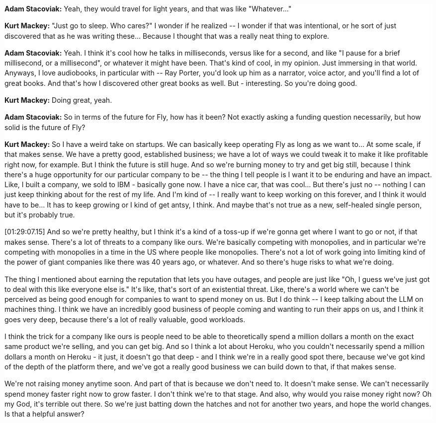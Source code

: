 **Adam Stacoviak:** Yeah, they would travel for light years, and that was like "Whatever..."

**Kurt Mackey:** "Just go to sleep. Who cares?" I wonder if he realized -- I wonder if that was intentional, or he sort of just discovered that as he was writing these... Because I thought that was a really neat thing to explore.

**Adam Stacoviak:** Yeah. I think it's cool how he talks in milliseconds, versus like for a second, and like "I pause for a brief millisecond, or a millisecond", or whatever it might have been. That's kind of cool, in my opinion. Just immersing in that world. Anyways, I love audiobooks, in particular with -- Ray Porter, you'd look up him as a narrator, voice actor, and you'll find a lot of great books. And that's how I discovered other great books as well. But - interesting. So you're doing good.

**Kurt Mackey:** Doing great, yeah.

**Adam Stacoviak:** So in terms of the future for Fly, how has it been? Not exactly asking a funding question necessarily, but how solid is the future of Fly?

**Kurt Mackey:** So I have a weird take on startups. We can basically keep operating Fly as long as we want to... At some scale, if that makes sense. We have a pretty good, established business; we have a lot of ways we could tweak it to make it like profitable right now, for example. But I think the future is still huge. And so we're burning money to try and get big still, because I think there's a huge opportunity for our particular company to be -- the thing I tell people is I want it to be enduring and have an impact. Like, I built a company, we sold to IBM - basically gone now. I have a nice car, that was cool... But there's just no -- nothing I can just keep thinking about for the rest of my life. And I'm kind of -- I really want to keep working on this forever, and I think it would have to be... It has to keep growing or I kind of get antsy, I think. And maybe that's not true as a new, self-healed single person, but it's probably true.

\[01:29:07.15\] And so we're pretty healthy, but I think it's a kind of a toss-up if we're gonna get where I want to go or not, if that makes sense. There's a lot of threats to a company like ours. We're basically competing with monopolies, and in particular we're competing with monopolies in a time in the US where people like monopolies. There's not a lot of work going into limiting kind of the power of giant companies like there was 40 years ago, or whatever. And so there's huge risks to what we're doing.

The thing I mentioned about earning the reputation that lets you have outages, and people are just like "Oh, I guess we've just got to deal with this like everyone else is." It's like, that's sort of an existential threat. Like, there's a world where we can't be perceived as being good enough for companies to want to spend money on us. But I do think -- I keep talking about the LLM on machines thing. I think we have an incredibly good business of people coming and wanting to run their apps on us, and I think it goes very deep, because there's a lot of really valuable, good workloads.

I think the trick for a company like ours is people need to be able to theoretically spend a million dollars a month on the exact same product we're selling, and you can get big. And so I think a lot about Heroku, who you couldn't necessarily spend a million dollars a month on Heroku - it just, it doesn't go that deep - and I think we're in a really good spot there, because we've got kind of the depth of the platform there, and we've got a really good business we can build down to that, if that makes sense.

We're not raising money anytime soon. And part of that is because we don't need to. It doesn't make sense. We can't necessarily spend money faster right now to grow faster. I don't think we're to that stage. And also, why would you raise money right now? Oh my God, it's terrible out there. So we're just batting down the hatches and not for another two years, and hope the world changes. Is that a helpful answer?

